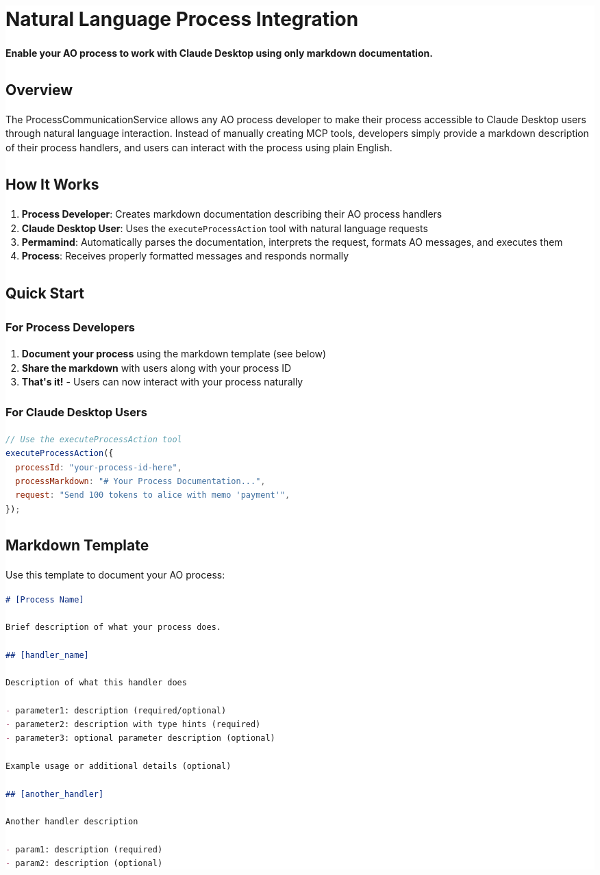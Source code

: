 # Natural Language Process Integration

**Enable your AO process to work with Claude Desktop using only markdown documentation.**

## Overview

The ProcessCommunicationService allows any AO process developer to make their process accessible to Claude Desktop users through natural language interaction. Instead of manually creating MCP tools, developers simply provide a markdown description of their process handlers, and users can interact with the process using plain English.

## How It Works

1. **Process Developer**: Creates markdown documentation describing their AO process handlers
2. **Claude Desktop User**: Uses the `executeProcessAction` tool with natural language requests
3. **Permamind**: Automatically parses the documentation, interprets the request, formats AO messages, and executes them
4. **Process**: Receives properly formatted messages and responds normally

## Quick Start

### For Process Developers

1. **Document your process** using the markdown template (see below)
2. **Share the markdown** with users along with your process ID
3. **That's it!** - Users can now interact with your process naturally

### For Claude Desktop Users

```javascript
// Use the executeProcessAction tool
executeProcessAction({
  processId: "your-process-id-here",
  processMarkdown: "# Your Process Documentation...",
  request: "Send 100 tokens to alice with memo 'payment'",
});
```

## Markdown Template

Use this template to document your AO process:

```markdown
# [Process Name]

Brief description of what your process does.

## [handler_name]

Description of what this handler does

- parameter1: description (required/optional)
- parameter2: description with type hints (required)
- parameter3: optional parameter description (optional)

Example usage or additional details (optional)

## [another_handler]

Another handler description

- param1: description (required)
- param2: description (optional)
```